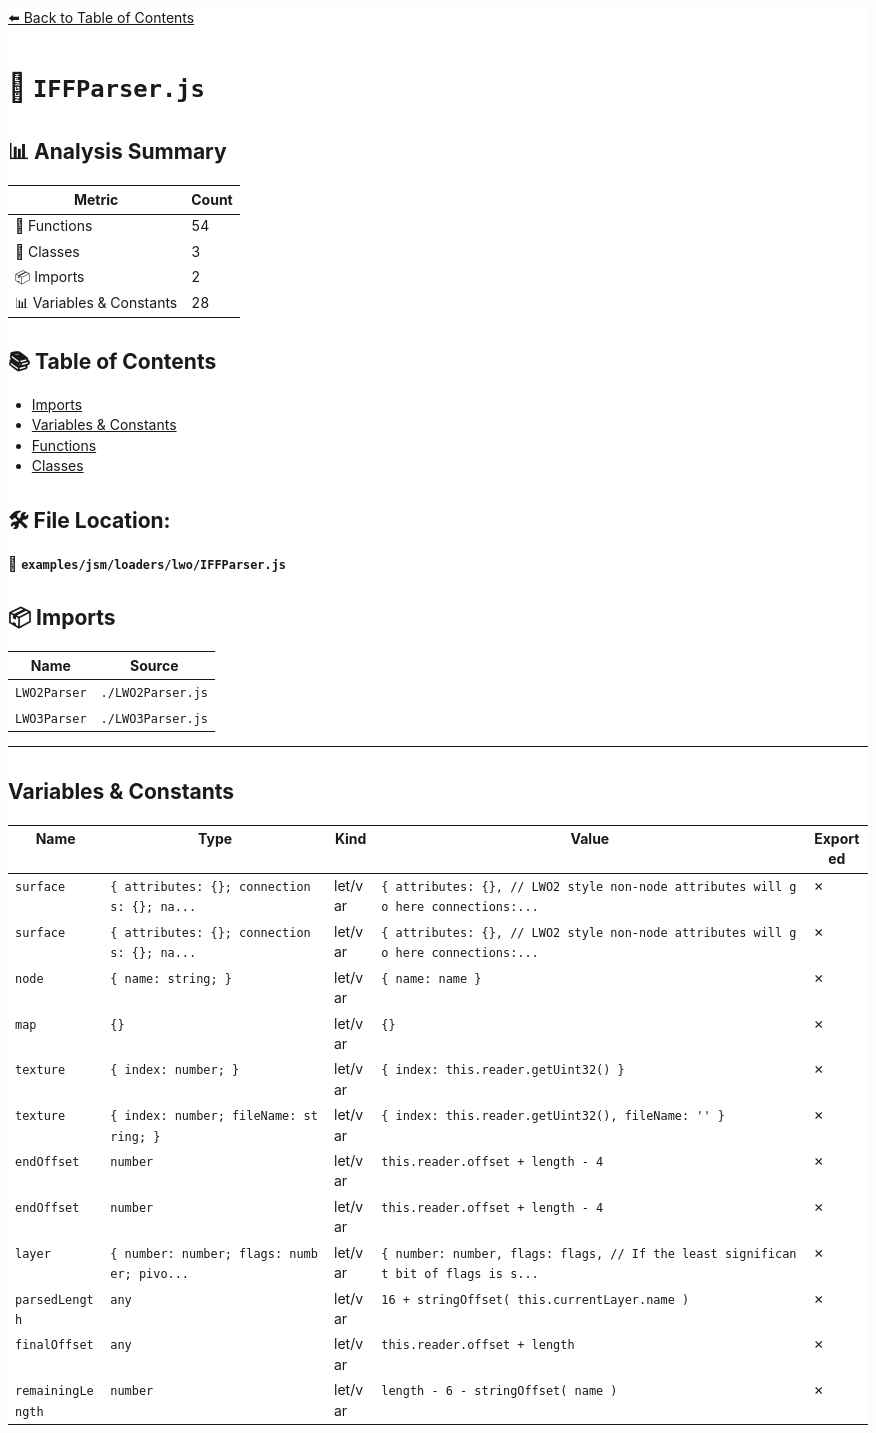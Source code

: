 [⬅️ Back to Table of Contents](../../../../index.md)

# 📄 `IFFParser.js`

## 📊 Analysis Summary

| Metric | Count |
|--------|-------|
| 🔧 Functions | 54 |
| 🧱 Classes | 3 |
| 📦 Imports | 2 |
| 📊 Variables & Constants | 28 |

## 📚 Table of Contents

- [Imports](#imports)
- [Variables & Constants](#variables-constants)
- [Functions](#functions)
- [Classes](#classes)

## 🛠️ File Location:
📂 **`examples/jsm/loaders/lwo/IFFParser.js`**

## 📦 Imports

| Name | Source |
|------|--------|
| `LWO2Parser` | `./LWO2Parser.js` |
| `LWO3Parser` | `./LWO3Parser.js` |


---

## Variables & Constants

| Name | Type | Kind | Value | Exported |
|------|------|------|-------|----------|
| `surface` | `{ attributes: {}; connections: {}; na...` | let/var | `{ attributes: {}, // LWO2 style non-node attributes will go here connections:...` | ✗ |
| `surface` | `{ attributes: {}; connections: {}; na...` | let/var | `{ attributes: {}, // LWO2 style non-node attributes will go here connections:...` | ✗ |
| `node` | `{ name: string; }` | let/var | `{ name: name }` | ✗ |
| `map` | `{}` | let/var | `{}` | ✗ |
| `texture` | `{ index: number; }` | let/var | `{ index: this.reader.getUint32() }` | ✗ |
| `texture` | `{ index: number; fileName: string; }` | let/var | `{ index: this.reader.getUint32(), fileName: '' }` | ✗ |
| `endOffset` | `number` | let/var | `this.reader.offset + length - 4` | ✗ |
| `endOffset` | `number` | let/var | `this.reader.offset + length - 4` | ✗ |
| `layer` | `{ number: number; flags: number; pivo...` | let/var | `{ number: number, flags: flags, // If the least significant bit of flags is s...` | ✗ |
| `parsedLength` | `any` | let/var | `16 + stringOffset( this.currentLayer.name )` | ✗ |
| `finalOffset` | `any` | let/var | `this.reader.offset + length` | ✗ |
| `remainingLength` | `number` | let/var | `length - 6 - stringOffset( name )` | ✗ |